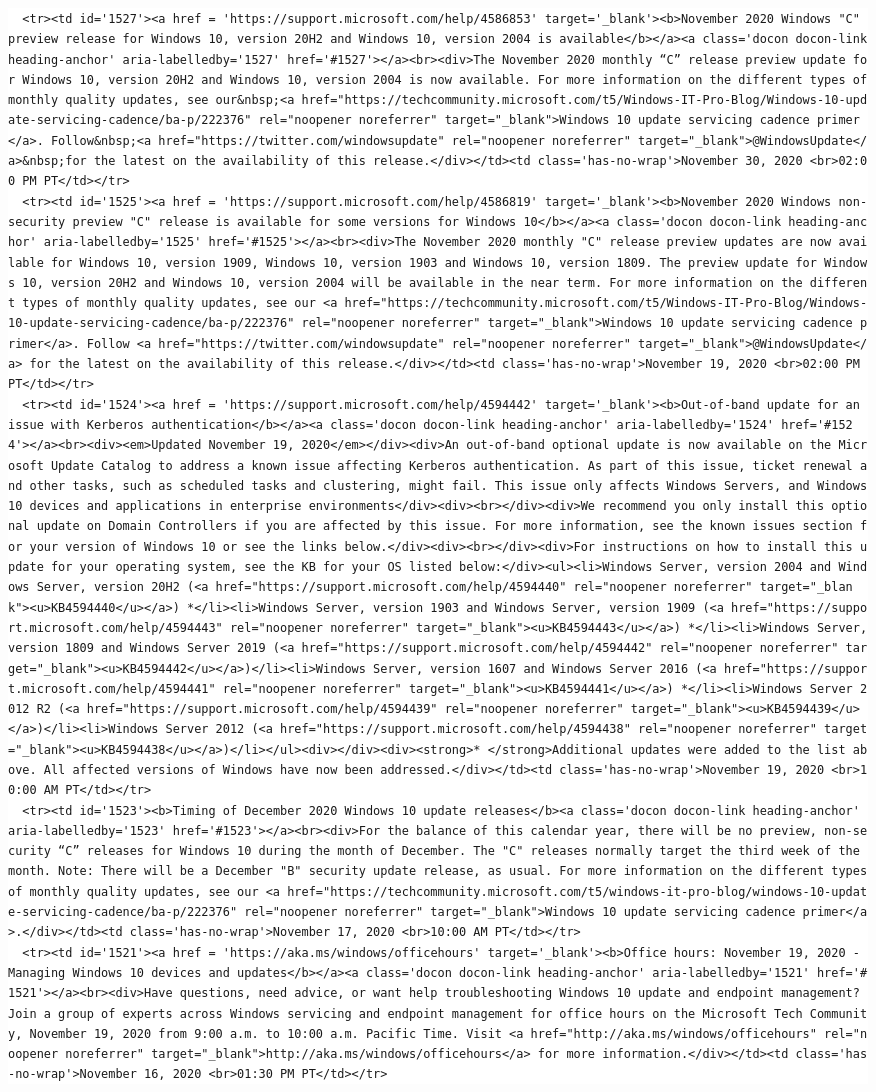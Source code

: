       <tr><td id='1527'><a href = 'https://support.microsoft.com/help/4586853' target='_blank'><b>November 2020 Windows "C" preview release for Windows 10, version 20H2 and Windows 10, version 2004 is available</b></a><a class='docon docon-link heading-anchor' aria-labelledby='1527' href='#1527'></a><br><div>The November 2020 monthly “C” release preview update for Windows 10, version 20H2 and Windows 10, version 2004 is now available. For more information on the different types of monthly quality updates, see our&nbsp;<a href="https://techcommunity.microsoft.com/t5/Windows-IT-Pro-Blog/Windows-10-update-servicing-cadence/ba-p/222376" rel="noopener noreferrer" target="_blank">Windows 10 update servicing cadence primer</a>. Follow&nbsp;<a href="https://twitter.com/windowsupdate" rel="noopener noreferrer" target="_blank">@WindowsUpdate</a>&nbsp;for the latest on the availability of this release.</div></td><td class='has-no-wrap'>November 30, 2020 <br>02:00 PM PT</td></tr>
      <tr><td id='1525'><a href = 'https://support.microsoft.com/help/4586819' target='_blank'><b>November 2020 Windows non-security preview "C" release is available for some versions for Windows 10</b></a><a class='docon docon-link heading-anchor' aria-labelledby='1525' href='#1525'></a><br><div>The November 2020 monthly "C" release preview updates are now available for Windows 10, version 1909, Windows 10, version 1903 and Windows 10, version 1809. The preview update for Windows 10, version 20H2 and Windows 10, version 2004 will be available in the near term. For more information on the different types of monthly quality updates, see our <a href="https://techcommunity.microsoft.com/t5/Windows-IT-Pro-Blog/Windows-10-update-servicing-cadence/ba-p/222376" rel="noopener noreferrer" target="_blank">Windows 10 update servicing cadence primer</a>. Follow <a href="https://twitter.com/windowsupdate" rel="noopener noreferrer" target="_blank">@WindowsUpdate</a> for the latest on the availability of this release.</div></td><td class='has-no-wrap'>November 19, 2020 <br>02:00 PM PT</td></tr>
      <tr><td id='1524'><a href = 'https://support.microsoft.com/help/4594442' target='_blank'><b>Out-of-band update for an issue with Kerberos authentication</b></a><a class='docon docon-link heading-anchor' aria-labelledby='1524' href='#1524'></a><br><div><em>Updated November 19, 2020</em></div><div>An out-of-band optional update is now available on the Microsoft Update Catalog to address a known issue affecting Kerberos authentication. As part of this issue, ticket renewal and other tasks, such as scheduled tasks and clustering, might fail. This issue only affects Windows Servers, and Windows 10 devices and applications in enterprise environments</div><div><br></div><div>We recommend you only install this optional update on Domain Controllers if you are affected by this issue. For more information, see the known issues section for your version of Windows 10 or see the links below.</div><div><br></div><div>For instructions on how to install this update for your operating system, see the KB for your OS listed below:</div><ul><li>Windows Server, version 2004 and Windows Server, version 20H2 (<a href="https://support.microsoft.com/help/4594440" rel="noopener noreferrer" target="_blank"><u>KB4594440</u></a>) *</li><li>Windows Server, version 1903 and Windows Server, version 1909 (<a href="https://support.microsoft.com/help/4594443" rel="noopener noreferrer" target="_blank"><u>KB4594443</u></a>) *</li><li>Windows Server, version 1809 and Windows Server 2019 (<a href="https://support.microsoft.com/help/4594442" rel="noopener noreferrer" target="_blank"><u>KB4594442</u></a>)</li><li>Windows Server, version 1607 and Windows Server 2016 (<a href="https://support.microsoft.com/help/4594441" rel="noopener noreferrer" target="_blank"><u>KB4594441</u></a>) *</li><li>Windows Server 2012 R2 (<a href="https://support.microsoft.com/help/4594439" rel="noopener noreferrer" target="_blank"><u>KB4594439</u></a>)</li><li>Windows Server 2012 (<a href="https://support.microsoft.com/help/4594438" rel="noopener noreferrer" target="_blank"><u>KB4594438</u></a>)</li></ul><div></div><div><strong>* </strong>Additional updates were added to the list above. All affected versions of Windows have now been addressed.</div></td><td class='has-no-wrap'>November 19, 2020 <br>10:00 AM PT</td></tr>
      <tr><td id='1523'><b>Timing of December 2020 Windows 10 update releases</b><a class='docon docon-link heading-anchor' aria-labelledby='1523' href='#1523'></a><br><div>For the balance of this calendar year, there will be no preview, non-security “C” releases for Windows 10 during the month of December. The "C" releases normally target the third week of the month. Note: There will be a December "B" security update release, as usual. For more information on the different types of monthly quality updates, see our <a href="https://techcommunity.microsoft.com/t5/windows-it-pro-blog/windows-10-update-servicing-cadence/ba-p/222376" rel="noopener noreferrer" target="_blank">Windows 10 update servicing cadence primer</a>.</div></td><td class='has-no-wrap'>November 17, 2020 <br>10:00 AM PT</td></tr>
      <tr><td id='1521'><a href = 'https://aka.ms/windows/officehours' target='_blank'><b>Office hours: November 19, 2020 - Managing Windows 10 devices and updates</b></a><a class='docon docon-link heading-anchor' aria-labelledby='1521' href='#1521'></a><br><div>Have questions, need advice, or want help troubleshooting Windows 10 update and endpoint management? Join a group of experts across Windows servicing and endpoint management for office hours on the Microsoft Tech Community, November 19, 2020 from 9:00 a.m. to 10:00 a.m. Pacific Time. Visit <a href="http://aka.ms/windows/officehours" rel="noopener noreferrer" target="_blank">http://aka.ms/windows/officehours</a> for more information.</div></td><td class='has-no-wrap'>November 16, 2020 <br>01:30 PM PT</td></tr>